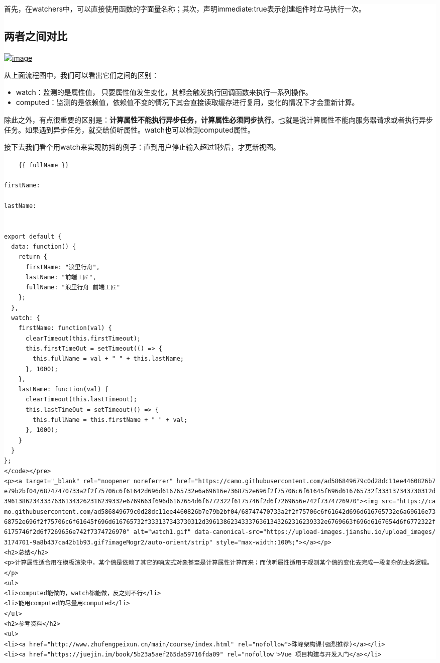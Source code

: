 
首先，在watchers中，可以直接使用函数的字面量名称；其次，声明immediate:true表示创建组件时立马执行一次。

## 两者之间对比

[![image](https://camo.githubusercontent.com/473de2ac8b14386327b5f68037ba226df832ea0d/68747470733a2f2f75706c6f61642d696d616765732e6a69616e7368752e696f2f75706c6f61645f696d616765732f333137343730312d303730376261653338333230333062622e706e673f696d6167654d6f6772322f6175746f2d6f7269656e742f7374726970253743696d61676556696577322f322f772f31323430)](https://camo.githubusercontent.com/473de2ac8b14386327b5f68037ba226df832ea0d/68747470733a2f2f75706c6f61642d696d616765732e6a69616e7368752e696f2f75706c6f61645f696d616765732f333137343730312d303730376261653338333230333062622e706e673f696d6167654d6f6772322f6175746f2d6f7269656e742f7374726970253743696d61676556696577322f322f772f31323430)

从上面流程图中，我们可以看出它们之间的区别：

- watch：监测的是属性值， 只要属性值发生变化，其都会触发执行回调函数来执行一系列操作。
- computed：监测的是依赖值，依赖值不变的情况下其会直接读取缓存进行复用，变化的情况下才会重新计算。

除此之外，有点很重要的区别是：**计算属性不能执行异步任务，计算属性必须同步执行**。也就是说计算属性不能向服务器请求或者执行异步任务。如果遇到异步任务，就交给侦听属性。watch也可以检测computed属性。

接下去我们看个用watch来实现防抖的例子：直到用户停止输入超过1秒后，才更新视图。

    
    
        {{ fullName }}
        
    firstName: 
    
    lastName: 
    
    
    export default {
      data: function() {
        return {
          firstName: "浪里行舟",
          lastName: "前端工匠",
          fullName: "浪里行舟 前端工匠"
        };
      },
      watch: {
        firstName: function(val) {
          clearTimeout(this.firstTimeout);
          this.firstTimeOut = setTimeout(() => {
            this.fullName = val + " " + this.lastName;
          }, 1000);
        },
        lastName: function(val) {
          clearTimeout(this.lastTimeout);
          this.lastTimeOut = setTimeout(() => {
            this.fullName = this.firstName + " " + val;
          }, 1000);
        }
      }
    };
    </code></pre>
    <p><a target="_blank" rel="noopener noreferrer" href="https://camo.githubusercontent.com/ad586849679c0d28dc11ee4460826b7e79b2bf04/68747470733a2f2f75706c6f61642d696d616765732e6a69616e7368752e696f2f75706c6f61645f696d616765732f333137343730312d396138623433376361343262316239332e6769663f696d6167654d6f6772322f6175746f2d6f7269656e742f7374726970"><img src="https://camo.githubusercontent.com/ad586849679c0d28dc11ee4460826b7e79b2bf04/68747470733a2f2f75706c6f61642d696d616765732e6a69616e7368752e696f2f75706c6f61645f696d616765732f333137343730312d396138623433376361343262316239332e6769663f696d6167654d6f6772322f6175746f2d6f7269656e742f7374726970" alt="watch1.gif" data-canonical-src="https://upload-images.jianshu.io/upload_images/3174701-9a8b437ca42b1b93.gif?imageMogr2/auto-orient/strip" style="max-width:100%;"></a></p>
    <h2>总结</h2>
    <p>计算属性适合用在模板渲染中，某个值是依赖了其它的响应式对象甚至是计算属性计算而来；而侦听属性适用于观测某个值的变化去完成一段复杂的业务逻辑。</p>
    <ul>
    <li>computed能做的，watch都能做，反之则不行</li>
    <li>能用computed的尽量用computed</li>
    </ul>
    <h2>参考资料</h2>
    <ul>
    <li><a href="http://www.zhufengpeixun.cn/main/course/index.html" rel="nofollow">珠峰架构课(强烈推荐)</a></li>
    <li><a href="https://juejin.im/book/5b23a5aef265da59716fda09" rel="nofollow">Vue 项目构建与开发入门</a></li>